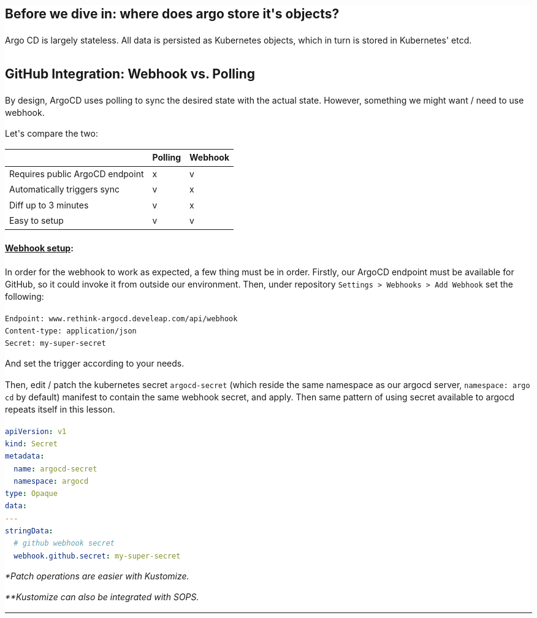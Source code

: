 ## Before we dive in: where does argo store it's objects?
Argo CD is largely stateless. All data is persisted as Kubernetes objects, which in turn is stored in Kubernetes' etcd.

## GitHub Integration: Webhook vs. Polling
By design, ArgoCD uses polling to sync the desired state with the actual state. However, something we might want / need to use webhook.

Let's compare the two:

|  | Polling | Webhook |
| ----- | ----- | ----- |
| Requires public ArgoCD endpoint | x | v |
| Automatically triggers sync | v | x |
| Diff up to 3 minutes | v | x |
| Easy to setup | v | v |
#### [﻿Webhook setup](https://argo-cd.readthedocs.io/en/stable/operator-manual/webhook/#git-webhook-configuration):
In order for the webhook to work as expected, a few thing must be in order. Firstly, our ArgoCD endpoint must be available for GitHub, so it could invoke it from outside our environment. Then, under repository `Settings > Webhooks > Add Webhook` set the following:

```
Endpoint: www.rethink-argocd.develeap.com/api/webhook
Content-type: application/json
Secret: my-super-secret
```
And set the trigger according to your needs.

Then, edit / patch the kubernetes secret `argocd-secret` (which reside the same namespace as our argocd server, `namespace: argocd` by default) manifest to contain the same webhook secret, and apply. Then same pattern of using secret available to argocd repeats itself in this lesson.

```yaml
apiVersion: v1
kind: Secret
metadata:
  name: argocd-secret
  namespace: argocd
type: Opaque
data:
---
stringData:
  # github webhook secret
  webhook.github.secret: my-super-secret
```
_*Patch operations are easier with Kustomize._

_**Kustomize can also be integrated with SOPS._

---